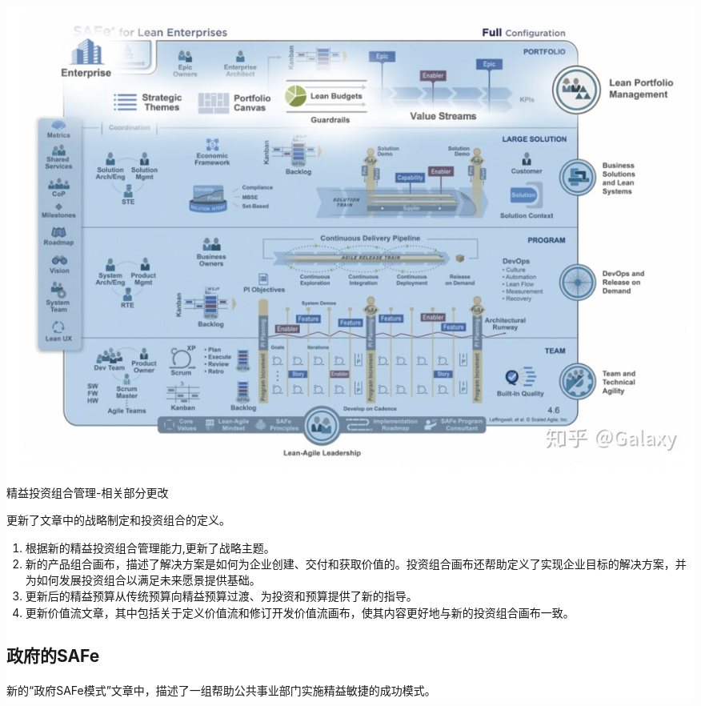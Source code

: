 ![img](assets/v2-ca165581d828b1c6b0745445bcad0e35_1440w.jpg)

精益投资组合管理-相关部分更改

更新了文章中的战略制定和投资组合的定义。

1. 根据新的精益投资组合管理能力,更新了战略主题。
2. 新的产品组合画布，描述了解决方案是如何为企业创建、交付和获取价值的。投资组合画布还帮助定义了实现企业目标的解决方案，并为如何发展投资组合以满足未来愿景提供基础。
3. 更新后的精益预算从传统预算向精益预算过渡、为投资和预算提供了新的指导。
4. 更新价值流文章，其中包括关于定义价值流和修订开发价值流画布，使其内容更好地与新的投资组合画布一致。

## 政府的SAFe

新的“政府SAFe模式”文章中，描述了一组帮助公共事业部门实施精益敏捷的成功模式。
